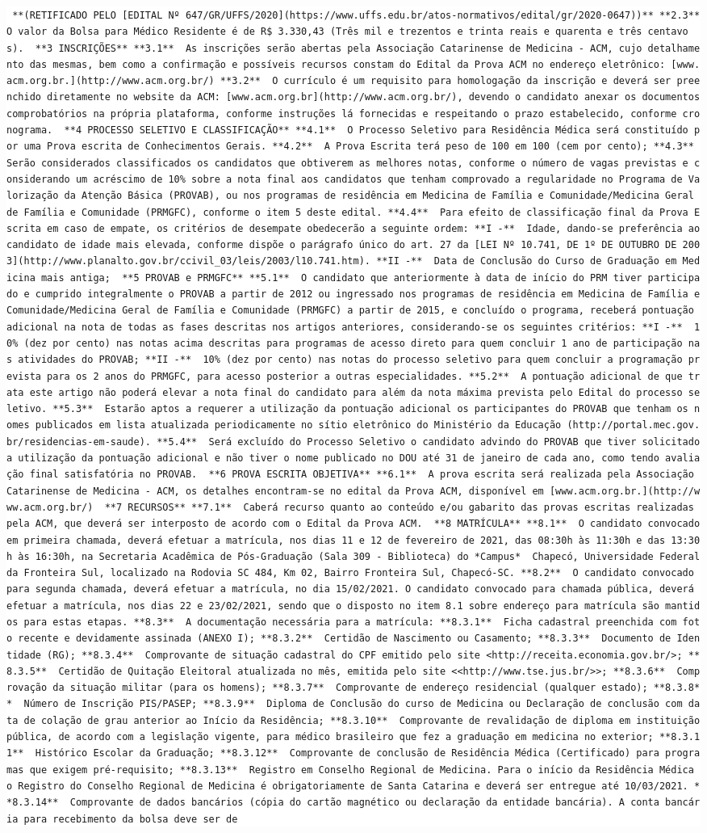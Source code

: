      **(RETIFICADO PELO [EDITAL Nº 647/GR/UFFS/2020](https://www.uffs.edu.br/atos-normativos/edital/gr/2020-0647))** **2.3**  O valor da Bolsa para Médico Residente é de R$ 3.330,43 (Três mil e trezentos e trinta reais e quarenta e três centavos).  **3 INSCRIÇÕES** **3.1**  As inscrições serão abertas pela Associação Catarinense de Medicina - ACM, cujo detalhamento das mesmas, bem como a confirmação e possíveis recursos constam do Edital da Prova ACM no endereço eletrônico: [www.acm.org.br.](http://www.acm.org.br/) **3.2**  O currículo é um requisito para homologação da inscrição e deverá ser preenchido diretamente no website da ACM: [www.acm.org.br](http://www.acm.org.br/), devendo o candidato anexar os documentos comprobatórios na própria plataforma, conforme instruções lá fornecidas e respeitando o prazo estabelecido, conforme cronograma.  **4 PROCESSO SELETIVO E CLASSIFICAÇÃO** **4.1**  O Processo Seletivo para Residência Médica será constituído por uma Prova escrita de Conhecimentos Gerais. **4.2**  A Prova Escrita terá peso de 100 em 100 (cem por cento); **4.3**  Serão considerados classificados os candidatos que obtiverem as melhores notas, conforme o número de vagas previstas e considerando um acréscimo de 10% sobre a nota final aos candidatos que tenham comprovado a regularidade no Programa de Valorização da Atenção Básica (PROVAB), ou nos programas de residência em Medicina de Família e Comunidade/Medicina Geral de Família e Comunidade (PRMGFC), conforme o item 5 deste edital. **4.4**  Para efeito de classificação final da Prova Escrita em caso de empate, os critérios de desempate obedecerão a seguinte ordem: **I -**  Idade, dando-se preferência ao candidato de idade mais elevada, conforme dispõe o parágrafo único do art. 27 da [LEI Nº 10.741, DE 1º DE OUTUBRO DE 2003](http://www.planalto.gov.br/ccivil_03/leis/2003/l10.741.htm). **II -**  Data de Conclusão do Curso de Graduação em Medicina mais antiga;  **5 PROVAB e PRMGFC** **5.1**  O candidato que anteriormente à data de início do PRM tiver participado e cumprido integralmente o PROVAB a partir de 2012 ou ingressado nos programas de residência em Medicina de Família e Comunidade/Medicina Geral de Família e Comunidade (PRMGFC) a partir de 2015, e concluído o programa, receberá pontuação adicional na nota de todas as fases descritas nos artigos anteriores, considerando-se os seguintes critérios: **I -**  10% (dez por cento) nas notas acima descritas para programas de acesso direto para quem concluir 1 ano de participação nas atividades do PROVAB; **II -**  10% (dez por cento) nas notas do processo seletivo para quem concluir a programação prevista para os 2 anos do PRMGFC, para acesso posterior a outras especialidades. **5.2**  A pontuação adicional de que trata este artigo não poderá elevar a nota final do candidato para além da nota máxima prevista pelo Edital do processo seletivo. **5.3**  Estarão aptos a requerer a utilização da pontuação adicional os participantes do PROVAB que tenham os nomes publicados em lista atualizada periodicamente no sítio eletrônico do Ministério da Educação (http://portal.mec.gov.br/residencias-em-saude). **5.4**  Será excluído do Processo Seletivo o candidato advindo do PROVAB que tiver solicitado a utilização da pontuação adicional e não tiver o nome publicado no DOU até 31 de janeiro de cada ano, como tendo avaliação final satisfatória no PROVAB.  **6 PROVA ESCRITA OBJETIVA** **6.1**  A prova escrita será realizada pela Associação Catarinense de Medicina - ACM, os detalhes encontram-se no edital da Prova ACM, disponível em [www.acm.org.br.](http://www.acm.org.br/)  **7 RECURSOS** **7.1**  Caberá recurso quanto ao conteúdo e/ou gabarito das provas escritas realizadas pela ACM, que deverá ser interposto de acordo com o Edital da Prova ACM.  **8 MATRÍCULA** **8.1**  O candidato convocado em primeira chamada, deverá efetuar a matrícula, nos dias 11 e 12 de fevereiro de 2021, das 08:30h às 11:30h e das 13:30h às 16:30h, na Secretaria Acadêmica de Pós-Graduação (Sala 309 - Biblioteca) do *Campus*  Chapecó, Universidade Federal da Fronteira Sul, localizado na Rodovia SC 484, Km 02, Bairro Fronteira Sul, Chapecó-SC. **8.2**  O candidato convocado para segunda chamada, deverá efetuar a matrícula, no dia 15/02/2021. O candidato convocado para chamada pública, deverá efetuar a matrícula, nos dias 22 e 23/02/2021, sendo que o disposto no item 8.1 sobre endereço para matrícula são mantidos para estas etapas. **8.3**  A documentação necessária para a matrícula: **8.3.1**  Ficha cadastral preenchida com foto recente e devidamente assinada (ANEXO I); **8.3.2**  Certidão de Nascimento ou Casamento; **8.3.3**  Documento de Identidade (RG); **8.3.4**  Comprovante de situação cadastral do CPF emitido pelo site <http://receita.economia.gov.br/>; **8.3.5**  Certidão de Quitação Eleitoral atualizada no mês, emitida pelo site <<http://www.tse.jus.br/>>; **8.3.6**  Comprovação da situação militar (para os homens); **8.3.7**  Comprovante de endereço residencial (qualquer estado); **8.3.8**  Número de Inscrição PIS/PASEP; **8.3.9**  Diploma de Conclusão do curso de Medicina ou Declaração de conclusão com data de colação de grau anterior ao Início da Residência; **8.3.10**  Comprovante de revalidação de diploma em instituição pública, de acordo com a legislação vigente, para médico brasileiro que fez a graduação em medicina no exterior; **8.3.11**  Histórico Escolar da Graduação; **8.3.12**  Comprovante de conclusão de Residência Médica (Certificado) para programas que exigem pré-requisito; **8.3.13**  Registro em Conselho Regional de Medicina. Para o início da Residência Médica o Registro do Conselho Regional de Medicina é obrigatoriamente de Santa Catarina e deverá ser entregue até 10/03/2021. **8.3.14**  Comprovante de dados bancários (cópia do cartão magnético ou declaração da entidade bancária). A conta bancária para recebimento da bolsa deve ser de